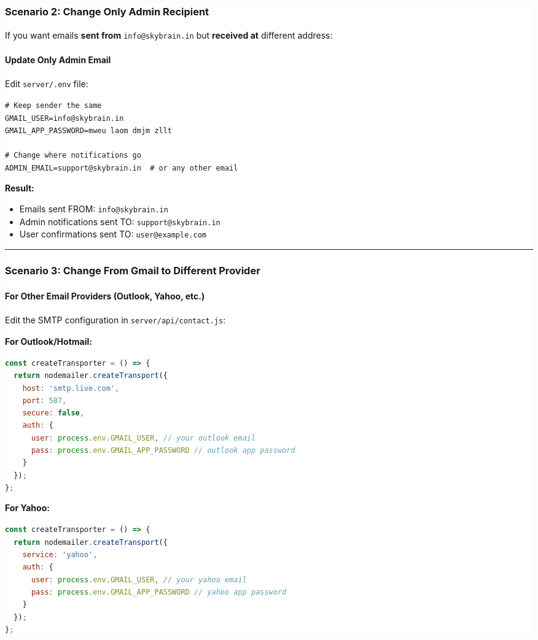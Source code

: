 
### **Scenario 2: Change Only Admin Recipient**

If you want emails **sent from** `info@skybrain.in` but **received at** different address:

#### **Update Only Admin Email**
Edit `server/.env` file:
```env
# Keep sender the same
GMAIL_USER=info@skybrain.in
GMAIL_APP_PASSWORD=mweu laom dmjm zllt

# Change where notifications go
ADMIN_EMAIL=support@skybrain.in  # or any other email
```

**Result:** 
- Emails sent FROM: `info@skybrain.in`
- Admin notifications sent TO: `support@skybrain.in`
- User confirmations sent TO: `user@example.com`

---

### **Scenario 3: Change From Gmail to Different Provider**

#### **For Other Email Providers (Outlook, Yahoo, etc.)**

Edit the SMTP configuration in `server/api/contact.js`:

**For Outlook/Hotmail:**
```javascript
const createTransporter = () => {
  return nodemailer.createTransport({
    host: 'smtp.live.com',
    port: 587,
    secure: false,
    auth: {
      user: process.env.GMAIL_USER, // your outlook email
      pass: process.env.GMAIL_APP_PASSWORD // outlook app password
    }
  });
};
```

**For Yahoo:**
```javascript
const createTransporter = () => {
  return nodemailer.createTransport({
    service: 'yahoo',
    auth: {
      user: process.env.GMAIL_USER, // your yahoo email
      pass: process.env.GMAIL_APP_PASSWORD // yahoo app password
    }
  });
};
```
